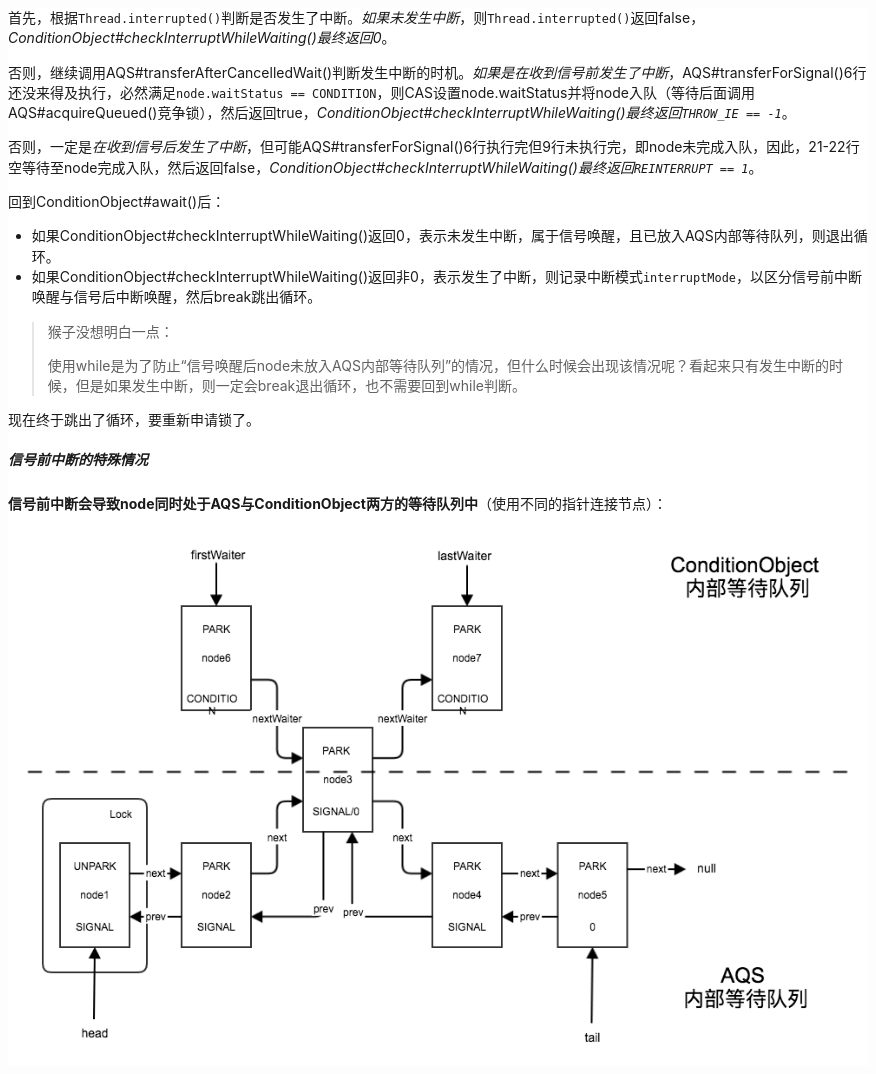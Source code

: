 首先，根据`Thread.interrupted()`判断是否发生了中断。*如果未发生中断*，则`Thread.interrupted()`返回false，*ConditionObject#checkInterruptWhileWaiting()最终返回0*。

否则，继续调用AQS#transferAfterCancelledWait()判断发生中断的时机。*如果是在收到信号前发生了中断*，AQS#transferForSignal()6行还没来得及执行，必然满足`node.waitStatus == CONDITION`，则CAS设置node.waitStatus并将node入队（等待后面调用AQS#acquireQueued()竞争锁），然后返回true，*ConditionObject#checkInterruptWhileWaiting()最终返回`THROW_IE == -1`*。

否则，一定是*在收到信号后发生了中断*，但可能AQS#transferForSignal()6行执行完但9行未执行完，即node未完成入队，因此，21-22行空等待至node完成入队，然后返回false，*ConditionObject#checkInterruptWhileWaiting()最终返回`REINTERRUPT == 1`*。

回到ConditionObject#await()后：

* 如果ConditionObject#checkInterruptWhileWaiting()返回0，表示未发生中断，属于信号唤醒，且已放入AQS内部等待队列，则退出循环。
* 如果ConditionObject#checkInterruptWhileWaiting()返回非0，表示发生了中断，则记录中断模式`interruptMode`，以区分信号前中断唤醒与信号后中断唤醒，然后break跳出循环。

>猴子没想明白一点：
>
>使用while是为了防止“信号唤醒后node未放入AQS内部等待队列”的情况，但什么时候会出现该情况呢？看起来只有发生中断的时候，但是如果发生中断，则一定会break退出循环，也不需要回到while判断。

现在终于跳出了循环，要重新申请锁了。

##### 信号前中断的特殊情况

**信号前中断会导致node同时处于AQS与ConditionObject两方的等待队列中**（使用不同的指针连接节点）：

![AQS与ConditionObject共享节点](../../qiniu/static/images/源码|并发一枝花之ReentrantLock与AQS（3）：Condition/AQS与ConditionObject共享节点.png)
